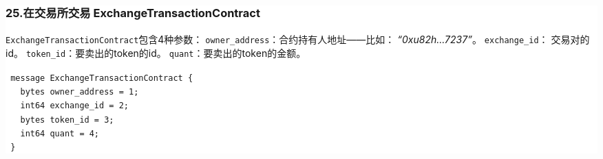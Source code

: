  <h3 id="25">25.在交易所交易 ExchangeTransactionContract</h3>

   `ExchangeTransactionContract`包含4种参数：
   `owner_address`：合约持有人地址——比如： _“0xu82h…7237”_。
   `exchange_id`： 交易对的id。
   `token_id`：要卖出的token的id。
   `quant`：要卖出的token的金额。

     message ExchangeTransactionContract {
       bytes owner_address = 1;
       int64 exchange_id = 2;
       bytes token_id = 3;
       int64 quant = 4;
     }
